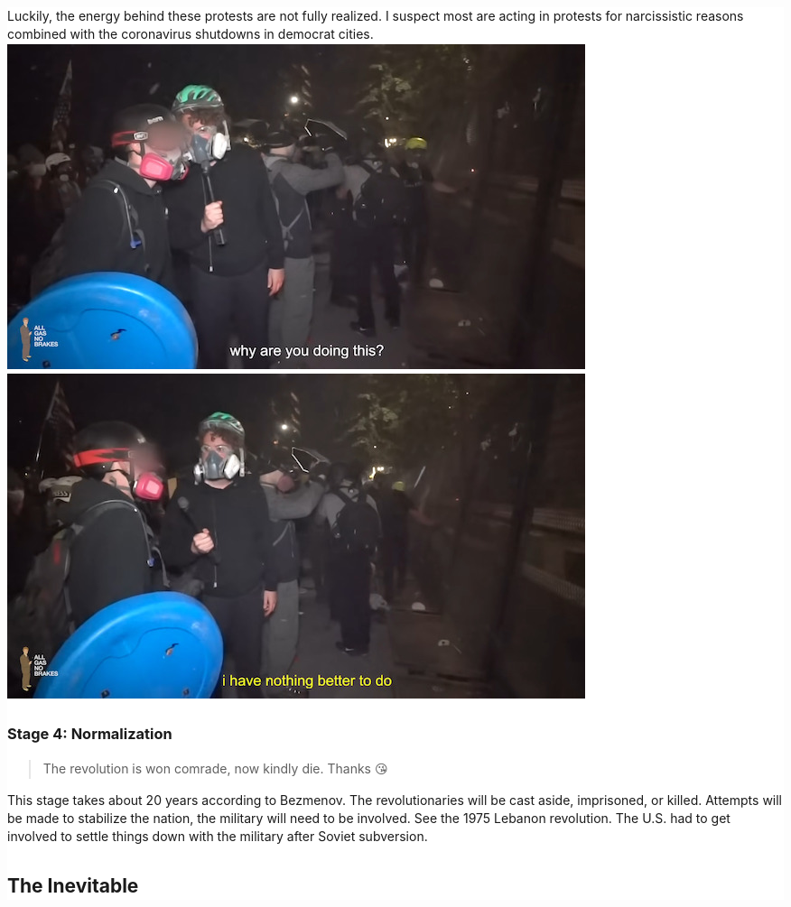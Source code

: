 Luckily, the energy behind these protests are not fully realized. I suspect most are acting in protests for narcissistic reasons combined with the coronavirus shutdowns in democrat cities.
![](/img/portland_protest1.jpeg)
![](/img/portland_protest2.jpeg)

### Stage 4: Normalization

> The revolution is won comrade, now kindly die.  Thanks 😘

This stage takes about 20 years according to Bezmenov. The revolutionaries will be cast aside, imprisoned, or killed. Attempts will be made to stabilize the nation, the military will need to be involved. See the 1975 Lebanon revolution. The U.S. had to get involved to settle things down with the military after Soviet subversion.

## The Inevitable
